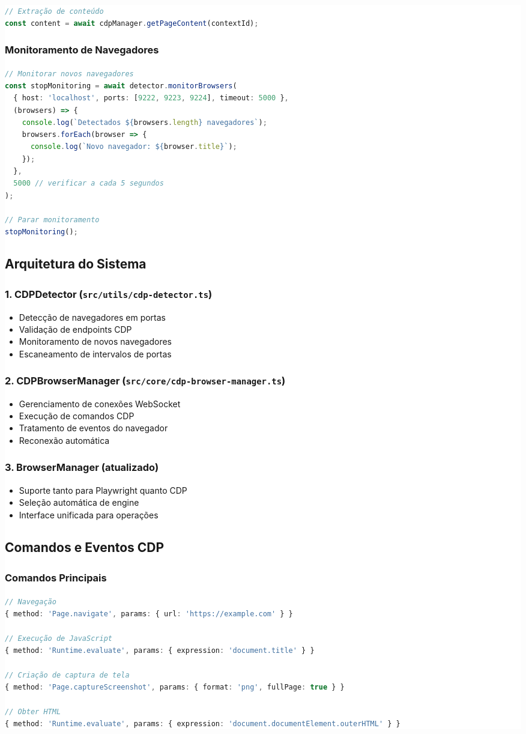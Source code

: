 ```typescript
// Extração de conteúdo
const content = await cdpManager.getPageContent(contextId);
```

### Monitoramento de Navegadores

```typescript
// Monitorar novos navegadores
const stopMonitoring = await detector.monitorBrowsers(
  { host: 'localhost', ports: [9222, 9223, 9224], timeout: 5000 },
  (browsers) => {
    console.log(`Detectados ${browsers.length} navegadores`);
    browsers.forEach(browser => {
      console.log(`Novo navegador: ${browser.title}`);
    });
  },
  5000 // verificar a cada 5 segundos
);

// Parar monitoramento
stopMonitoring();
```

## Arquitetura do Sistema

### 1. **CDPDetector** (`src/utils/cdp-detector.ts`)
- Detecção de navegadores em portas
- Validação de endpoints CDP
- Monitoramento de novos navegadores
- Escaneamento de intervalos de portas

### 2. **CDPBrowserManager** (`src/core/cdp-browser-manager.ts`)
- Gerenciamento de conexões WebSocket
- Execução de comandos CDP
- Tratamento de eventos do navegador
- Reconexão automática

### 3. **BrowserManager** (atualizado)
- Suporte tanto para Playwright quanto CDP
- Seleção automática de engine
- Interface unificada para operações

## Comandos e Eventos CDP

### Comandos Principais
```typescript
// Navegação
{ method: 'Page.navigate', params: { url: 'https://example.com' } }

// Execução de JavaScript
{ method: 'Runtime.evaluate', params: { expression: 'document.title' } }

// Criação de captura de tela
{ method: 'Page.captureScreenshot', params: { format: 'png', fullPage: true } }

// Obter HTML
{ method: 'Runtime.evaluate', params: { expression: 'document.documentElement.outerHTML' } }
```
